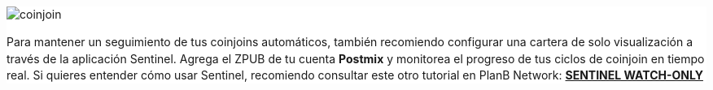 ![coinjoin](assets/notext/53.webp)

Para mantener un seguimiento de tus coinjoins automáticos, también recomiendo configurar una cartera de solo visualización a través de la aplicación Sentinel. Agrega el ZPUB de tu cuenta **Postmix** y monitorea el progreso de tus ciclos de coinjoin en tiempo real. Si quieres entender cómo usar Sentinel, recomiendo consultar este otro tutorial en PlanB Network: [**SENTINEL WATCH-ONLY**](https://planb.network/tutorials/wallet/mobile/sentinel-9876f960-e964-4d20-8a6e-36231de1f4d9)



